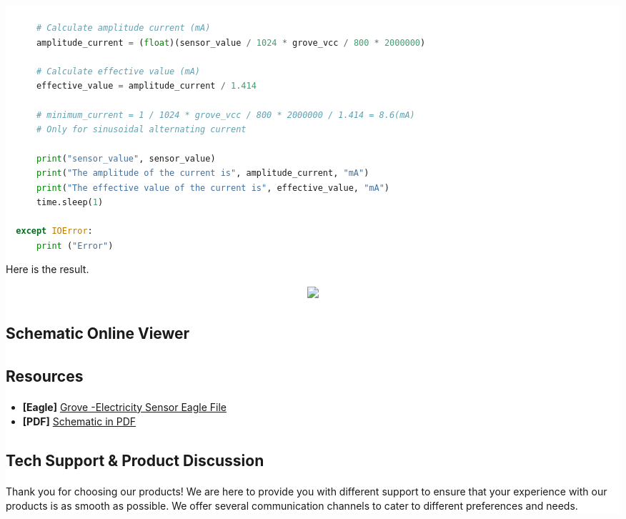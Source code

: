 ```python

      # Calculate amplitude current (mA)
      amplitude_current = (float)(sensor_value / 1024 * grove_vcc / 800 * 2000000)

      # Calculate effective value (mA)
      effective_value = amplitude_current / 1.414

      # minimum_current = 1 / 1024 * grove_vcc / 800 * 2000000 / 1.414 = 8.6(mA)
      # Only for sinusoidal alternating current

      print("sensor_value", sensor_value)
      print("The amplitude of the current is", amplitude_current, "mA")
      print("The effective value of the current is", effective_value, "mA")
      time.sleep(1)

  except IOError:
      print ("Error")
```

Here is the result.

<div align="center"><img width={1000} src="https://files.seeedstudio.com/wiki/Grove-Electricity_Sensor/img/rpi_result.jpg" /></div>

## Schematic Online Viewer

<div className="altium-ecad-viewer" data-project-src="https://files.seeedstudio.com/wiki/Grove-Electricity_Sensor/res/Electricity_sensor_v1.0_eagle_files.zip" style={{borderRadius: '0px 0px 4px 4px', height: 500, borderStyle: 'solid', borderWidth: 1, borderColor: 'rgb(241, 241, 241)', overflow: 'hidden', maxWidth: 1280, maxHeight: 700, boxSizing: 'border-box'}}>
</div>

## Resources

- **[Eagle]** [Grove -Electricity Sensor Eagle File](https://files.seeedstudio.com/wiki/Grove-Electricity_Sensor/res/Electricity_sensor_v1.0_eagle_files.zip)
- **[PDF]** [Schematic in PDF](https://files.seeedstudio.com/wiki/Grove-Electricity_Sensor/res/Electricity_sensor_sch.pdf)

## Tech Support & Product Discussion

Thank you for choosing our products! We are here to provide you with different support to ensure that your experience with our products is as smooth as possible. We offer several communication channels to cater to different preferences and needs.

<div class="button_tech_support_container">
<a href="https://forum.seeedstudio.com/" class="button_forum"></a> 
<a href="https://www.seeedstudio.com/contacts" class="button_email"></a>
</div>

<div class="button_tech_support_container">
<a href="https://discord.gg/eWkprNDMU7" class="button_discord"></a> 
<a href="https://github.com/Seeed-Studio/wiki-documents/discussions/69" class="button_discussion"></a>
</div>

